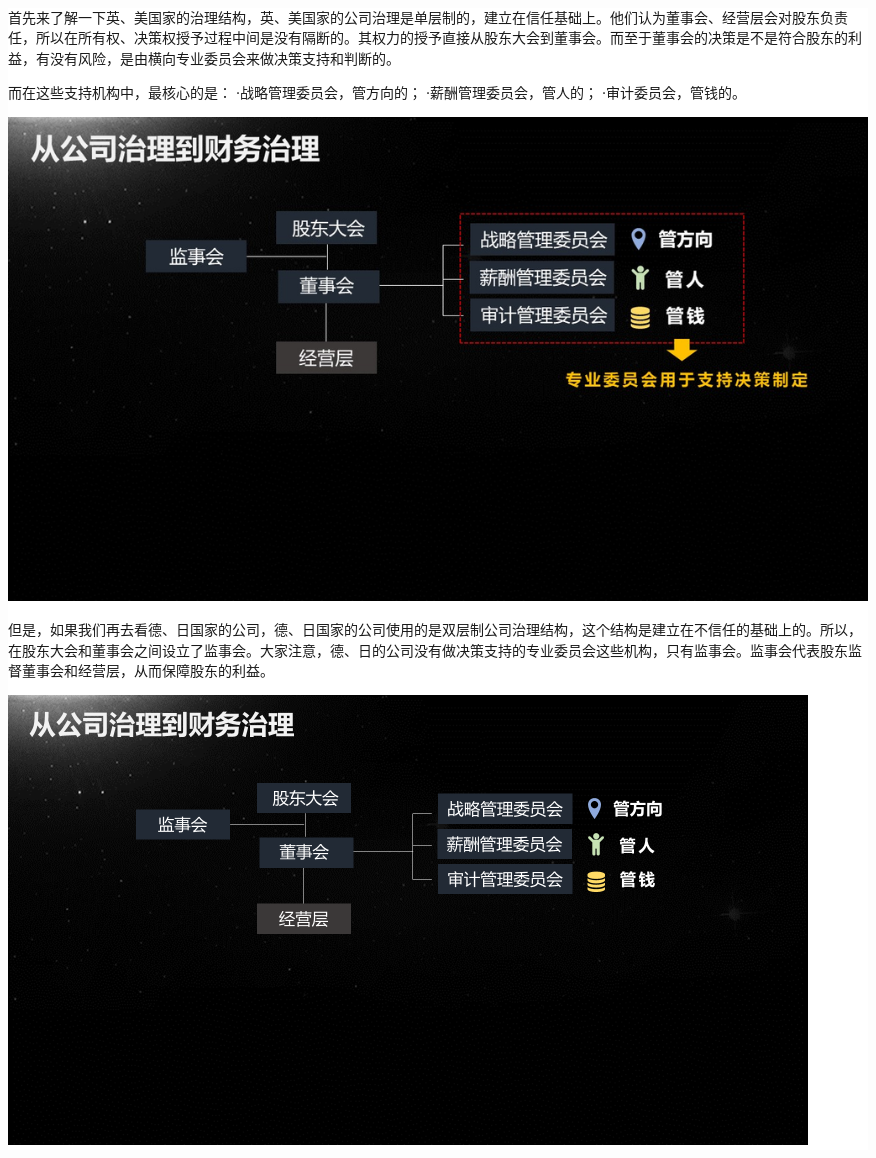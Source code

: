 首先来了解一下英、美国家的治理结构，英、美国家的公司治理是单层制的，建立在信任基础上。他们认为董事会、经营层会对股东负责任，所以在所有权、决策权授予过程中间是没有隔断的。其权力的授予直接从股东大会到董事会。而至于董事会的决策是不是符合股东的利益，有没有风险，是由横向专业委员会来做决策支持和判断的。

而在这些支持机构中，最核心的是：
·战略管理委员会，管方向的；
·薪酬管理委员会，管人的；
·审计委员会，管钱的。

![](/uploads/2018/10/24-15.jpg)

但是，如果我们再去看德、日国家的公司，德、日国家的公司使用的是双层制公司治理结构，这个结构是建立在不信任的基础上的。所以，在股东大会和董事会之间设立了监事会。大家注意，德、日的公司没有做决策支持的专业委员会这些机构，只有监事会。监事会代表股东监督董事会和经营层，从而保障股东的利益。

![](/uploads/2018/10/24-16.png)
